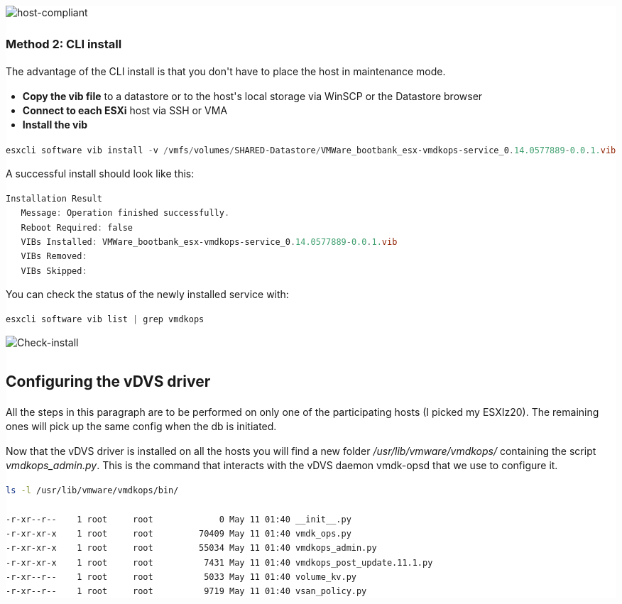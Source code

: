 ![host-compliant](host-compliant.png)


### Method 2: CLI install

The advantage of the CLI install is that you don't have to place the host in maintenance mode.

- **Copy the vib file** to a datastore or to the host's local storage via WinSCP or the Datastore browser
- **Connect to each ESXi** host via SSH or VMA
- **Install the vib**

```Powershell
esxcli software vib install -v /vmfs/volumes/SHARED-Datastore/VMWare_bootbank_esx-vmdkops-service_0.14.0577889-0.0.1.vib
```

A successful install should look like this:

```Powershell
Installation Result
   Message: Operation finished successfully.
   Reboot Required: false
   VIBs Installed: VMWare_bootbank_esx-vmdkops-service_0.14.0577889-0.0.1.vib
   VIBs Removed:
   VIBs Skipped:
```

You can check the status of the newly installed service with:

```Powershell
esxcli software vib list | grep vmdkops
```

![Check-install](Check-install.png)

## Configuring the vDVS driver

All the steps in this paragraph are to be performed on only one of the participating hosts (I picked my ESXIz20). The remaining ones will pick up the same config when the db is initiated.

Now that the vDVS driver is installed on all the hosts you will find a new folder */usr/lib/vmware/vmdkops/* containing the script *vmdkops_admin.py*. This is the command that interacts with the vDVS daemon vmdk-opsd that we use to configure it.

```Bash
ls -l /usr/lib/vmware/vmdkops/bin/

-r-xr--r--    1 root     root             0 May 11 01:40 __init__.py
-r-xr-xr-x    1 root     root         70409 May 11 01:40 vmdk_ops.py
-r-xr-xr-x    1 root     root         55034 May 11 01:40 vmdkops_admin.py
-r-xr-xr-x    1 root     root          7431 May 11 01:40 vmdkops_post_update.11.1.py
-r-xr--r--    1 root     root          5033 May 11 01:40 volume_kv.py
-r-xr--r--    1 root     root          9719 May 11 01:40 vsan_policy.py
```
